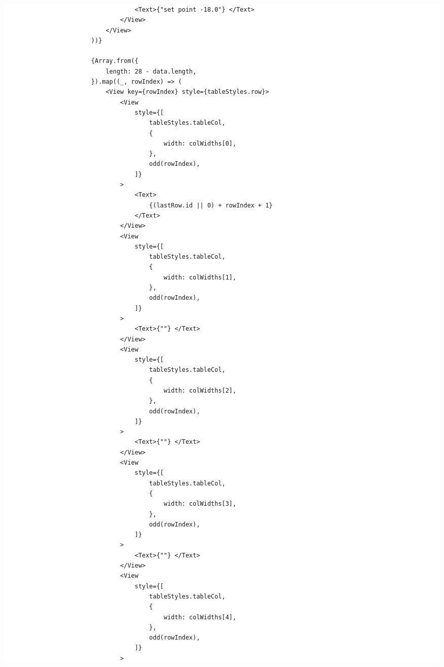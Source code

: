     									<Text>{"set point -18.0"} </Text>
    								</View>
    							</View>
    						))}

    						{Array.from({
    							length: 28 - data.length,
    						}).map((_, rowIndex) => (
    							<View key={rowIndex} style={tableStyles.row}>
    								<View
    									style={[
    										tableStyles.tableCol,
    										{
    											width: colWidths[0],
    										},
    										odd(rowIndex),
    									]}
    								>
    									<Text>
    										{(lastRow.id || 0) + rowIndex + 1}
    									</Text>
    								</View>
    								<View
    									style={[
    										tableStyles.tableCol,
    										{
    											width: colWidths[1],
    										},
    										odd(rowIndex),
    									]}
    								>
    									<Text>{""} </Text>
    								</View>
    								<View
    									style={[
    										tableStyles.tableCol,
    										{
    											width: colWidths[2],
    										},
    										odd(rowIndex),
    									]}
    								>
    									<Text>{""} </Text>
    								</View>
    								<View
    									style={[
    										tableStyles.tableCol,
    										{
    											width: colWidths[3],
    										},
    										odd(rowIndex),
    									]}
    								>
    									<Text>{""} </Text>
    								</View>
    								<View
    									style={[
    										tableStyles.tableCol,
    										{
    											width: colWidths[4],
    										},
    										odd(rowIndex),
    									]}
    								>